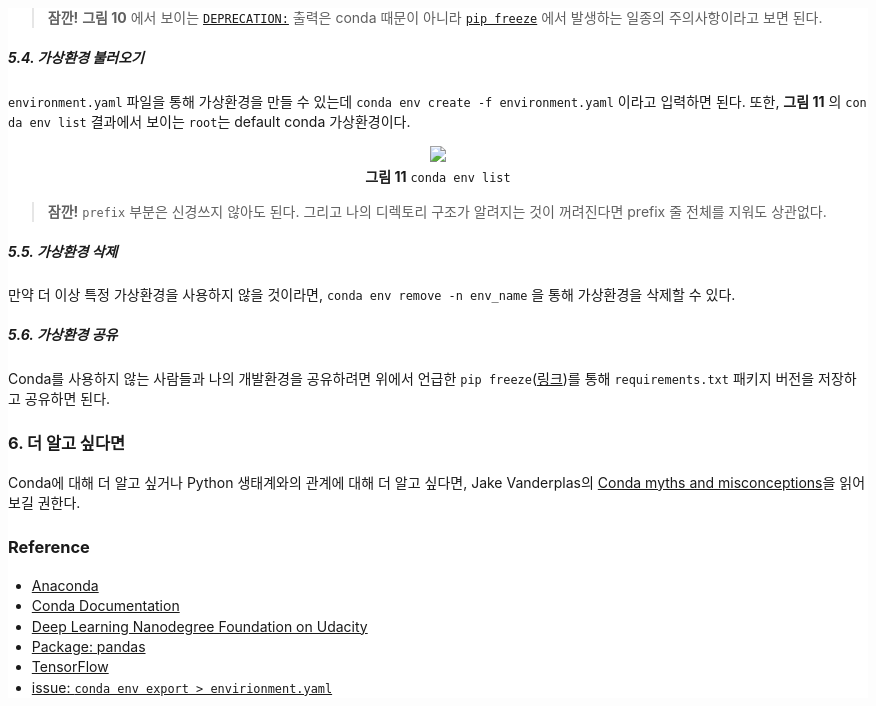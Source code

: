 > **잠깐!** **그림 10** 에서 보이는 [`DEPRECATION:`](https://github.com/conda/conda/issues/4596) 출력은 conda 때문이 아니라 [`pip freeze`](https://pip.pypa.io/en/stable/reference/pip_freeze/) 에서 발생하는 일종의 주의사항이라고 보면 된다.

<a name='5-4'></a>

##### 5.4. 가상환경 불러오기
`environment.yaml` 파일을 통해 가상환경을 만들 수 있는데 `conda env create -f environment.yaml` 이라고 입력하면 된다. 또한, **그림 11** 의 `conda env list` 결과에서 보이는 `root`는 default conda 가상환경이다.

<center><figure><img src="{{ site.url }}/images/articles-2017-03-30/011-conda-env-list.png">
<figcaption><b>그림 11</b> <code>conda env list</code></figcaption></figure></center>

> **잠깐!** `prefix` 부분은 신경쓰지 않아도 된다. 그리고 나의 디렉토리 구조가 알려지는 것이 꺼려진다면 prefix 줄 전체를 지워도 상관없다.

<a name='5-5'></a>

##### 5.5. 가상환경 삭제
만약 더 이상 특정 가상환경을 사용하지 않을 것이라면, `conda env remove -n env_name` 을 통해 가상환경을 삭제할 수 있다.

<a name='5-6'></a>

##### 5.6. 가상환경 공유
Conda를 사용하지 않는 사람들과 나의 개발환경을 공유하려면 위에서 언급한 `pip freeze`([링크](https://pip.pypa.io/en/stable/reference/pip_freeze/))를 통해 `requirements.txt` 패키지 버전을 저장하고 공유하면 된다.

<a name='6-0'></a>

### 6. 더 알고 싶다면
Conda에 대해 더 알고 싶거나 Python 생태계와의 관계에 대해 더 알고 싶다면, Jake Vanderplas의 [Conda myths and misconceptions](https://jakevdp.github.io/blog/2016/08/25/conda-myths-and-misconceptions/)을 읽어보길 권한다.

<a name='ref'></a>

### Reference
* [Anaconda](https://anaconda.org/)
* [Conda Documentation](http://conda.pydata.org/docs/using/index.html)
* [Deep Learning Nanodegree Foundation on Udacity](https://www.udacity.com/course/deep-learning-nanodegree-foundation--nd101)
* [Package: pandas](http://pandas.pydata.org/)
* [TensorFlow](https://www.tensorflow.org)
* [issue: `conda env export > envirionment.yaml`](https://github.com/conda/conda/issues/4596)

